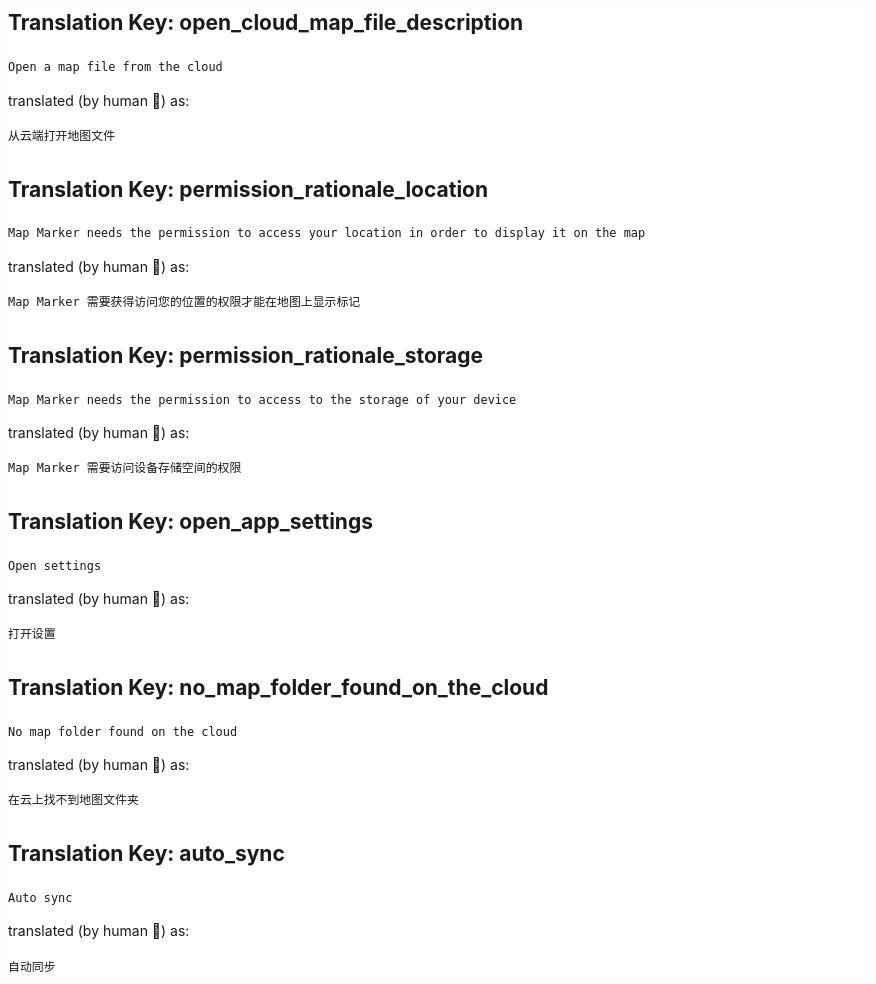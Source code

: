 
## Translation Key: open_cloud_map_file_description
```
Open a map file from the cloud
```
translated (by human 👀) as:
```
从云端打开地图文件
```


## Translation Key: permission_rationale_location
```
Map Marker needs the permission to access your location in order to display it on the map
```
translated (by human 👀) as:
```
Map Marker 需要获得访问您的位置的权限才能在地图上显示标记
```


## Translation Key: permission_rationale_storage
```
Map Marker needs the permission to access to the storage of your device
```
translated (by human 👀) as:
```
Map Marker 需要访问设备存储空间的权限
```


## Translation Key: open_app_settings
```
Open settings
```
translated (by human 👀) as:
```
打开设置
```


## Translation Key: no_map_folder_found_on_the_cloud
```
No map folder found on the cloud
```
translated (by human 👀) as:
```
在云上找不到地图文件夹
```


## Translation Key: auto_sync
```
Auto sync
```
translated (by human 👀) as:
```
自动同步
```
